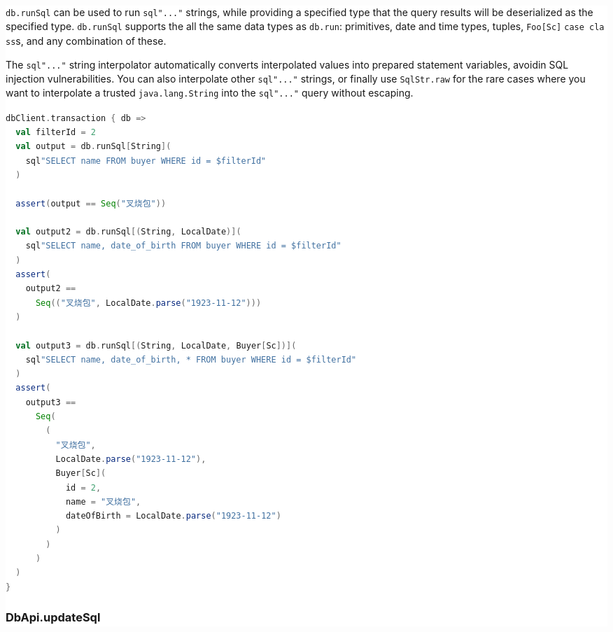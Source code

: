 `db.runSql` can be used to run `sql"..."` strings, while providing a
specified type that the query results will be deserialized as the specified
type. `db.runSql` supports the all the same data types as `db.run`:
primitives, date and time types, tuples, `Foo[Sc]` `case class`s, and
any combination of these.

The `sql"..."` string interpolator automatically converts interpolated values
into prepared statement variables, avoidin SQL injection vulnerabilities. You
can also interpolate other `sql"..."` strings, or finally use `SqlStr.raw` for
the rare cases where you want to interpolate a trusted `java.lang.String` into
the `sql"..."` query without escaping.

```scala
dbClient.transaction { db =>
  val filterId = 2
  val output = db.runSql[String](
    sql"SELECT name FROM buyer WHERE id = $filterId"
  )

  assert(output == Seq("叉烧包"))

  val output2 = db.runSql[(String, LocalDate)](
    sql"SELECT name, date_of_birth FROM buyer WHERE id = $filterId"
  )
  assert(
    output2 ==
      Seq(("叉烧包", LocalDate.parse("1923-11-12")))
  )

  val output3 = db.runSql[(String, LocalDate, Buyer[Sc])](
    sql"SELECT name, date_of_birth, * FROM buyer WHERE id = $filterId"
  )
  assert(
    output3 ==
      Seq(
        (
          "叉烧包",
          LocalDate.parse("1923-11-12"),
          Buyer[Sc](
            id = 2,
            name = "叉烧包",
            dateOfBirth = LocalDate.parse("1923-11-12")
          )
        )
      )
  )
}
```






### DbApi.updateSql


[//]: # (GENERATED SOURCES, DO NOT EDIT DIRECTLY)